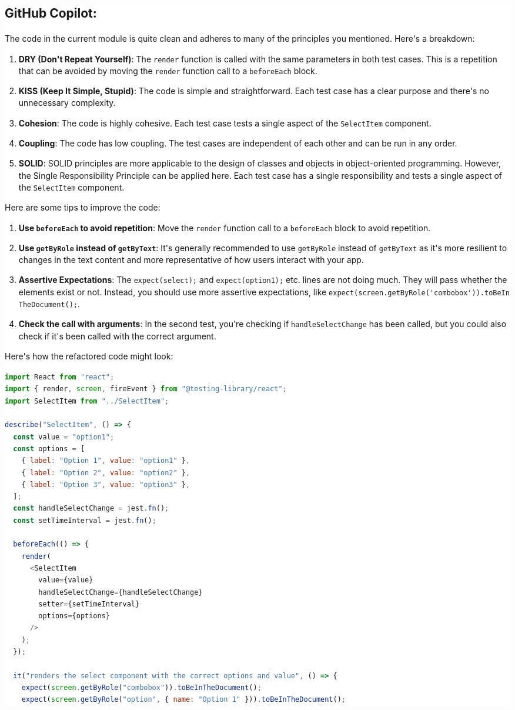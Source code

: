 GitHub Copilot: 
---
The code in the current module is quite clean and adheres to many of the principles you mentioned. Here's a breakdown:

1. **DRY (Don't Repeat Yourself)**: The `render` function is called with the same parameters in both test cases. This is a repetition that can be avoided by moving the `render` function call to a `beforeEach` block.

2. **KISS (Keep It Simple, Stupid)**: The code is simple and straightforward. Each test case has a clear purpose and there's no unnecessary complexity.

3. **Cohesion**: The code is highly cohesive. Each test case tests a single aspect of the `SelectItem` component.

4. **Coupling**: The code has low coupling. The test cases are independent of each other and can be run in any order.

5. **SOLID**: SOLID principles are more applicable to the design of classes and objects in object-oriented programming. However, the Single Responsibility Principle can be applied here. Each test case has a single responsibility and tests a single aspect of the `SelectItem` component.

Here are some tips to improve the code:

1. **Use `beforeEach` to avoid repetition**: Move the `render` function call to a `beforeEach` block to avoid repetition.

2. **Use `getByRole` instead of `getByText`**: It's generally recommended to use `getByRole` instead of `getByText` as it's more resilient to changes in the text content and more representative of how users interact with your app.

3. **Assertive Expectations**: The `expect(select);` and `expect(option1);` etc. lines are not doing much. They will pass whether the elements exist or not. Instead, you should use more assertive expectations, like `expect(screen.getByRole('combobox')).toBeInTheDocument();`.

4. **Check the call with arguments**: In the second test, you're checking if `handleSelectChange` has been called, but you could also check if it's been called with the correct argument.

Here's how the refactored code might look:

```javascript
import React from "react";
import { render, screen, fireEvent } from "@testing-library/react";
import SelectItem from "../SelectItem";

describe("SelectItem", () => {
  const value = "option1";
  const options = [
    { label: "Option 1", value: "option1" },
    { label: "Option 2", value: "option2" },
    { label: "Option 3", value: "option3" },
  ];
  const handleSelectChange = jest.fn();
  const setTimeInterval = jest.fn();

  beforeEach(() => {
    render(
      <SelectItem
        value={value}
        handleSelectChange={handleSelectChange}
        setter={setTimeInterval}
        options={options}
      />
    );
  });

  it("renders the select component with the correct options and value", () => {
    expect(screen.getByRole("combobox")).toBeInTheDocument();
    expect(screen.getByRole("option", { name: "Option 1" })).toBeInTheDocument();
```